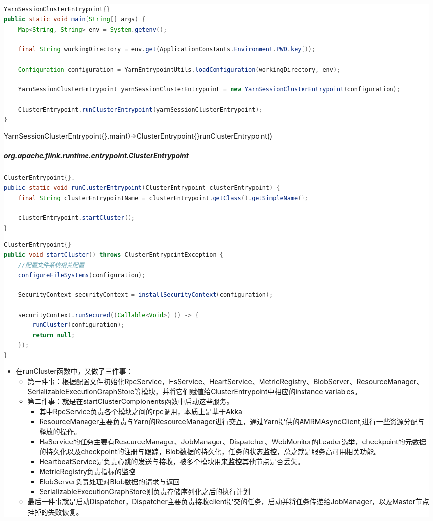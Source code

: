```java
YarnSessionClusterEntrypoint{}
public static void main(String[] args) {
    Map<String, String> env = System.getenv();

    final String workingDirectory = env.get(ApplicationConstants.Environment.PWD.key());

    Configuration configuration = YarnEntrypointUtils.loadConfiguration(workingDirectory, env);

    YarnSessionClusterEntrypoint yarnSessionClusterEntrypoint = new YarnSessionClusterEntrypoint(configuration);

    ClusterEntrypoint.runClusterEntrypoint(yarnSessionClusterEntrypoint);
}
```
YarnSessionClusterEntrypoint{}.main()->ClusterEntrypoint{}runClusterEntrypoint()
##### org.apache.flink.runtime.entrypoint.ClusterEntrypoint
```java
ClusterEntrypoint{}.
public static void runClusterEntrypoint(ClusterEntrypoint clusterEntrypoint) {
    final String clusterEntrypointName = clusterEntrypoint.getClass().getSimpleName();

    clusterEntrypoint.startCluster();
}
```
```java
ClusterEntrypoint{}
public void startCluster() throws ClusterEntrypointException {
    //配置文件系统相关配置
    configureFileSystems(configuration);

    SecurityContext securityContext = installSecurityContext(configuration);

    securityContext.runSecured((Callable<Void>) () -> {
        runCluster(configuration);
        return null;
    });
}
```
- 在runCluster函数中，又做了三件事：
    + 第一件事：根据配置文件初始化RpcService，HsService、HeartService、MetricRegistry、BlobServer、ResourceManager、SerializableExecutionGraphStore等模块，并将它们赋值给ClusterEntrypoint中相应的instance variables。
    + 第二件事：就是在startClusterCompionents函数中启动这些服务。
        * 其中RpcService负责各个模块之间的rpc调用，本质上是基于Akka
        * ResourceManager主要负责与Yarn的ResourceManager进行交互，通过Yarn提供的AMRMAsyncClient,进行一些资源分配与释放的操作。
        * HaService的任务主要有ResourceManager、JobManager、Dispatcher、WebMonitor的Leader选举，checkpoint的元数据的持久化以及checkpoint的注册与跟踪，Blob数据的持久化，任务的状态监控，总之就是服务高可用相关功能。
        * HeartbeatService是负责心跳的发送与接收，被多个模块用来监控其他节点是否丢失。
        * MetricRegistry负责指标的监控
        * BlobServer负责处理对Blob数据的请求与返回
        * SerializableExecutionGraphStore则负责存储序列化之后的执行计划
    + 最后一件事就是启动Dispatcher，Dispatcher主要负责接收client提交的任务，启动并将任务传递给JobManager，以及Master节点挂掉的失败恢复。
